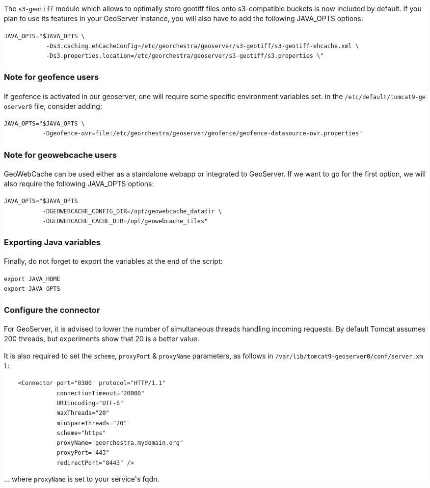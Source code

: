The `s3-geotiff` module which allows to optimally store geotiff files onto s3-compatible buckets is now included by default. If you plan
to use its features in your GeoServer instance, you will also have to add the following JAVA_OPTS options:

```
JAVA_OPTS="$JAVA_OPTS \
            -Ds3.caching.ehCacheConfig=/etc/georchestra/geoserver/s3-geotiff/s3-geotiff-ehcache.xml \
            -Ds3.properties.location=/etc/georchestra/geoserver/s3-geotiff/s3.properties \"
```

### Note for geofence users

If geofence is activated in our geoserver, one will require some specific environment variables set. in the `/etc/default/tomcat9-geoserver0` file, consider adding:

```
JAVA_OPTS="$JAVA_OPTS \
           -Dgeofence-ovr=file:/etc/georchestra/geoserver/geofence/geofence-datasource-ovr.properties"
```

### Note for geowebcache users

GeoWebCache can be used either as a standalone webapp or integrated to GeoServer. If we want to go for the first option, we will also require the following JAVA_OPTS options:

```
JAVA_OPTS="$JAVA_OPTS
           -DGEOWEBCACHE_CONFIG_DIR=/opt/geowebcache_datadir \
           -DGEOWEBCACHE_CACHE_DIR=/opt/geowebcache_tiles"
```

### Exporting Java variables

Finally, do not forget to export the variables at the end of the script:

```
export JAVA_HOME
export JAVA_OPTS
```


### Configure the connector

For GeoServer, it is advised to lower the number of simultaneous threads handling incoming requests.
By default Tomcat assumes 200 threads, but experiments show that 20 is a better value.

It is also required to set the `scheme`, `proxyPort` & `proxyName` parameters, as follows in ```/var/lib/tomcat9-geoserver0/conf/server.xml```:
```
    <Connector port="8380" protocol="HTTP/1.1"
               connectionTimeout="20000"
               URIEncoding="UTF-8"
               maxThreads="20"
               minSpareThreads="20"
               scheme="https"
               proxyName="georchestra.mydomain.org"
               proxyPort="443"
               redirectPort="8443" />
```
... where `proxyName` is set to your service's fqdn.

